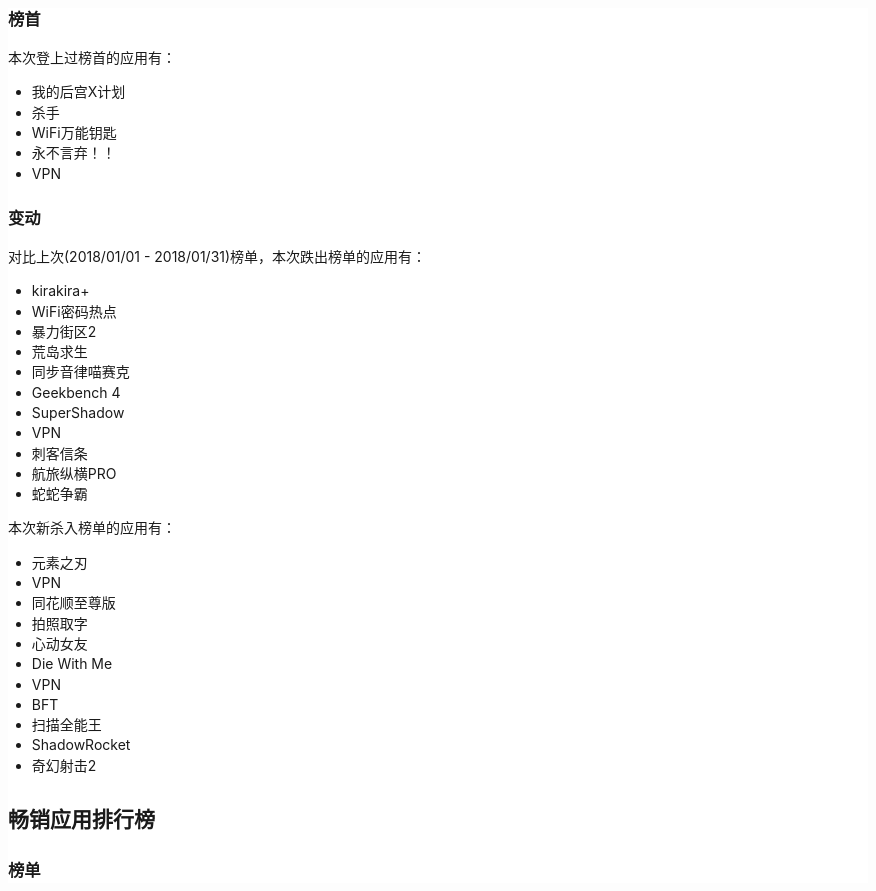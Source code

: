 




### 榜首

本次登上过榜首的应用有：

* 我的后宫X计划
* 杀手
* WiFi万能钥匙 
* 永不言弃！！
* VPN 








### 变动

对比上次(2018/01/01 - 2018/01/31)榜单，本次跌出榜单的应用有：

* kirakira+
* WiFi密码热点
* 暴力街区2
* 荒岛求生
* 同步音律喵赛克
* Geekbench 4
* SuperShadow
* VPN
* 刺客信条
* 航旅纵横PRO
* 蛇蛇争霸


本次新杀入榜单的应用有：

* 元素之刃
* VPN 
* 同花顺至尊版
* 拍照取字
* 心动女友
* Die With Me
* VPN
* BFT 
* 扫描全能王
* ShadowRocket
* 奇幻射击2




## 畅销应用排行榜



### 榜单
